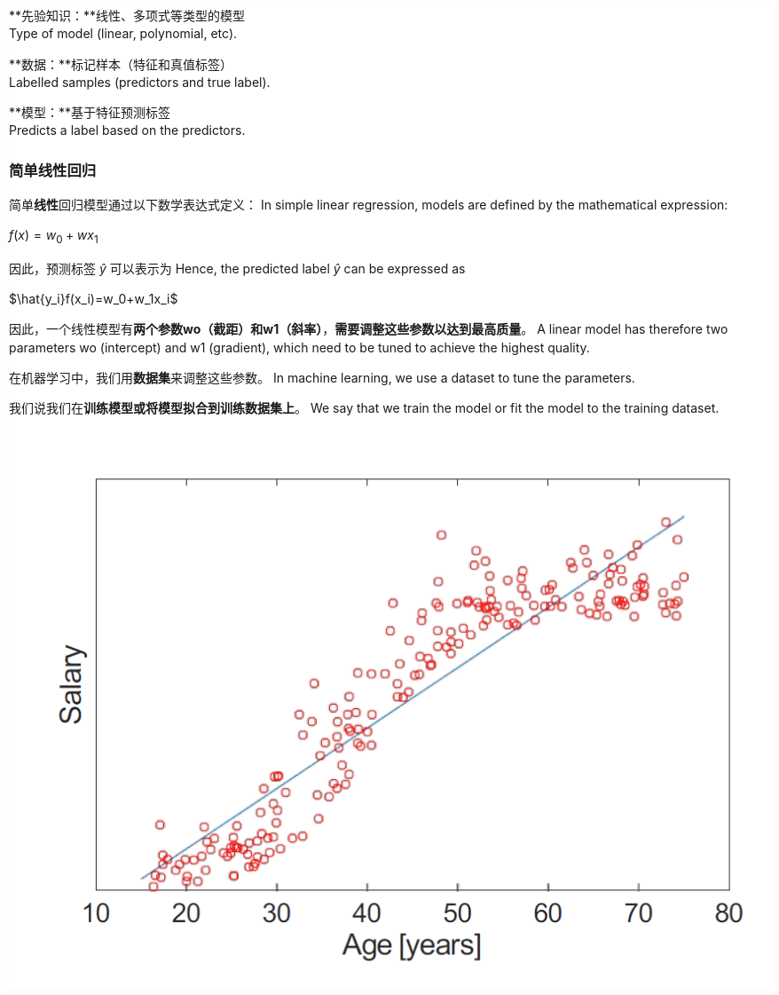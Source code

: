**先验知识：**线性、多项式等类型的模型\
Type of model (linear, polynomial, etc).

**数据：**标记样本（特征和真值标签）\
Labelled samples (predictors and true label).

**模型：**基于特征预测标签\
Predicts a label based on the predictors.

### 简单线性回归

简单**线性**回归模型通过以下数学表达式定义： In simple linear
regression, models are defined by the mathematical expression:

$f(x)=w_0+wx_1$

因此，预测标签 $\hat{y}$ 可以表示为 Hence, the predicted label $\hat{y}$
can be expressed as

$\hat{y_i}f(x_i)=w_0+w_1x_i$

因此，一个线性模型有**两个参数wo（截距）和w1（斜率）**，**需要调整这些参数以达到最高质量**。
A linear model has therefore two parameters wo (intercept) and w1
(gradient), which need to be tuned to achieve the highest quality.

在机器学习中，我们用**数据集**来调整这些参数。 In machine learning, we
use a dataset to tune the parameters.

我们说我们在**训练模型或将模型拟合到训练数据集上**。 We say that we
train the model or fit the model to the training dataset.

![image-20250101170257131](assets/笔记.assets/image-20250101170257131.png)

